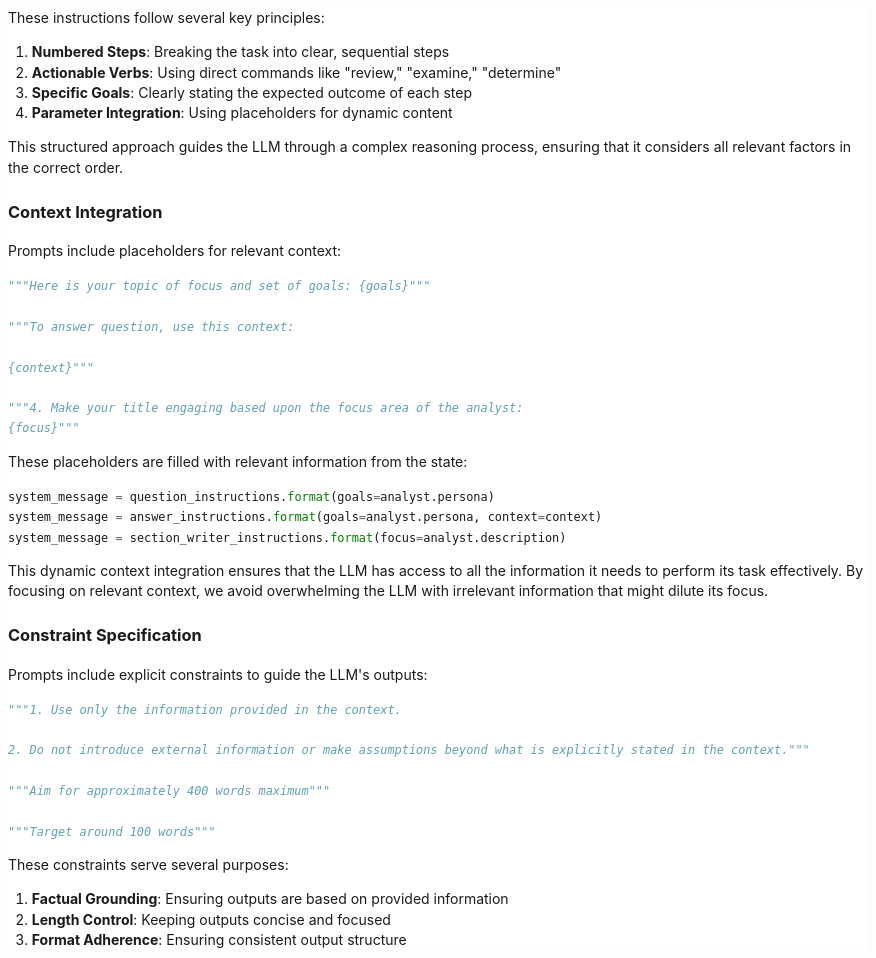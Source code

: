 These instructions follow several key principles:

1. **Numbered Steps**: Breaking the task into clear, sequential steps
2. **Actionable Verbs**: Using direct commands like "review," "examine," "determine"
3. **Specific Goals**: Clearly stating the expected outcome of each step
4. **Parameter Integration**: Using placeholders for dynamic content

This structured approach guides the LLM through a complex reasoning process, ensuring that it considers all relevant factors in the correct order.

### Context Integration

Prompts include placeholders for relevant context:

```python
"""Here is your topic of focus and set of goals: {goals}"""

"""To answer question, use this context:
        
{context}"""

"""4. Make your title engaging based upon the focus area of the analyst: 
{focus}"""
```

These placeholders are filled with relevant information from the state:

```python
system_message = question_instructions.format(goals=analyst.persona)
system_message = answer_instructions.format(goals=analyst.persona, context=context)
system_message = section_writer_instructions.format(focus=analyst.description)
```

This dynamic context integration ensures that the LLM has access to all the information it needs to perform its task effectively. By focusing on relevant context, we avoid overwhelming the LLM with irrelevant information that might dilute its focus.

### Constraint Specification

Prompts include explicit constraints to guide the LLM's outputs:

```python
"""1. Use only the information provided in the context. 
        
2. Do not introduce external information or make assumptions beyond what is explicitly stated in the context."""

"""Aim for approximately 400 words maximum"""

"""Target around 100 words"""
```

These constraints serve several purposes:

1. **Factual Grounding**: Ensuring outputs are based on provided information
2. **Length Control**: Keeping outputs concise and focused
3. **Format Adherence**: Ensuring consistent output structure
